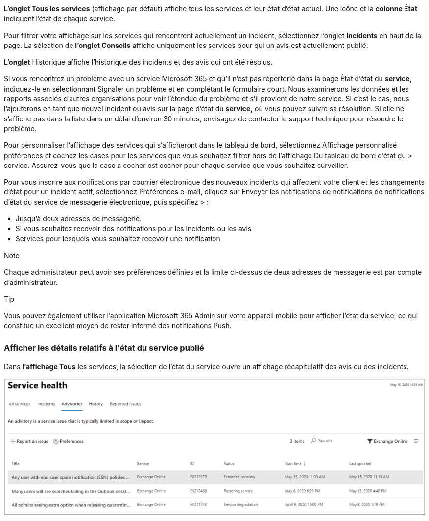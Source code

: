 **L’onglet Tous les services** (affichage par défaut) affiche tous les services et leur état d’état actuel. Une icône et la **colonne État** indiquent l’état de chaque service. 

Pour filtrer votre affichage sur les services qui rencontrent actuellement un incident, sélectionnez l’onglet **Incidents** en haut de la page. La sélection de **l’onglet Conseils** affiche uniquement les services pour qui un avis est actuellement publié. 

**L’onglet** Historique affiche l’historique des incidents et des avis qui ont été résolus.

Si vous rencontrez un problème avec un service Microsoft 365 et qu’il n’est pas répertorié dans la page État d’état du **service,** indiquez-le en sélectionnant Signaler un problème et en complétant le formulaire court. Nous examinerons les données et les rapports associés d’autres organisations pour voir l’étendue du problème et s’il provient de notre service. Si c’est le cas, nous l’ajouterons en tant que nouvel incident ou avis sur la page d’état du **service,** où vous pouvez suivre sa résolution. Si elle ne s’affiche pas dans la liste dans un délai d’environ 30 minutes, envisagez de contacter le support technique pour résoudre le problème.

Pour personnaliser l’affichage des services qui s’afficheront dans le tableau de bord, sélectionnez Affichage personnalisé préférences et cochez les cases pour les services que vous souhaitez filtrer hors de l’affichage Du tableau de bord d’état du  >  service. Assurez-vous que la case à cocher est cocher pour chaque service que vous souhaitez surveiller.    

Pour vous inscrire aux notifications par courrier électronique des nouveaux incidents qui affectent votre client et les changements d’état pour un incident actif, sélectionnez Préférences e-mail, cliquez sur Envoyer les notifications de notifications de notifications d’état du service de messagerie électronique, puis spécifiez  >  : 

- Jusqu’à deux adresses de messagerie.
- Si vous souhaitez recevoir des notifications pour les incidents ou les avis
- Services pour lesquels vous souhaitez recevoir une notification

> [!NOTE]
> Chaque administrateur peut avoir ses préférences définies et la limite ci-dessus de deux adresses de messagerie est par compte d’administrateur.

> [!TIP]
> Vous pouvez également utiliser l’application [Microsoft 365 Admin](https://go.microsoft.com/fwlink/p/?linkid=627216) sur votre appareil mobile pour afficher l’état du service, ce qui constitue un excellent moyen de rester informé des notifications Push. 
  
### <a name="view-details-of-posted-service-health"></a>Afficher les détails relatifs à l'état du service publié

Dans **l’affichage Tous** les services, la sélection de l’état du service ouvre un affichage récapitulatif des avis ou des incidents.
  
[![Capture d’écran montrant l’avis de service ](../media/service-health-advisory.png)](../media/service-health-advisory.png#lightbox)
